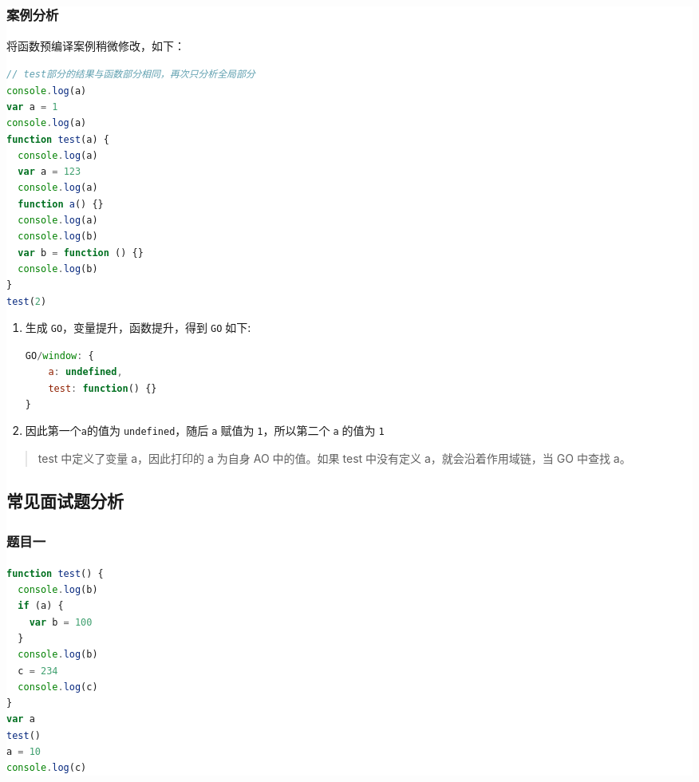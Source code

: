 ### 案例分析

将函数预编译案例稍微修改，如下：

```javascript
// test部分的结果与函数部分相同，再次只分析全局部分
console.log(a)
var a = 1
console.log(a)
function test(a) {
  console.log(a)
  var a = 123
  console.log(a)
  function a() {}
  console.log(a)
  console.log(b)
  var b = function () {}
  console.log(b)
}
test(2)
```

1. 生成 `GO`，变量提升，函数提升，得到 `GO` 如下:

   ```javascript
   GO/window: {
       a: undefined,
       test: function() {}
   }
   ```

2. 因此第一个`a`的值为 `undefined`，随后 `a` 赋值为 `1`，所以第二个 `a` 的值为 `1`

> test 中定义了变量 a，因此打印的 a 为自身 AO 中的值。如果 test 中没有定义 a，就会沿着作用域链，当 GO 中查找 a。

## 常见面试题分析

### 题目一

```javascript
function test() {
  console.log(b)
  if (a) {
    var b = 100
  }
  console.log(b)
  c = 234
  console.log(c)
}
var a
test()
a = 10
console.log(c)
```
